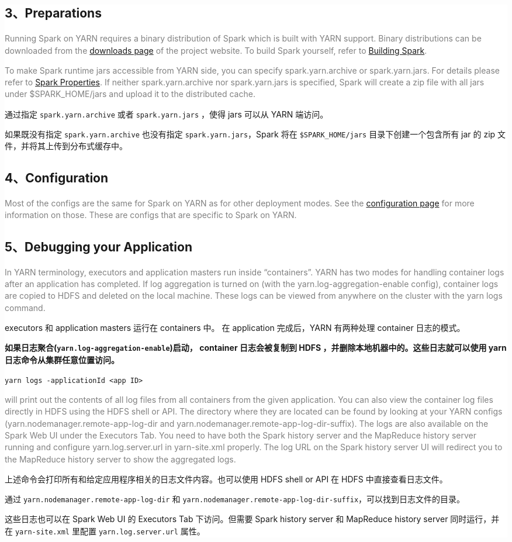 ## 3、Preparations

<font color="grey">Running Spark on YARN requires a binary distribution of Spark which is built with YARN support. Binary distributions can be downloaded from the [downloads page](https://spark.apache.org/downloads.html) of the project website. To build Spark yourself, refer to [Building Spark](https://spark.apache.org/docs/3.0.1/building-spark.html).

To make Spark runtime jars accessible from YARN side, you can specify spark.yarn.archive or spark.yarn.jars. For details please refer to [Spark Properties](https://spark.apache.org/docs/3.0.1/running-on-yarn.html#spark-properties). If neither spark.yarn.archive nor spark.yarn.jars is specified, Spark will create a zip file with all jars under $SPARK_HOME/jars and upload it to the distributed cache.</font>

通过指定 `spark.yarn.archive` 或者 `spark.yarn.jars` ，使得 jars 可以从 YARN 端访问。

如果既没有指定 `spark.yarn.archive` 也没有指定 `spark.yarn.jars`，Spark 将在 `$SPARK_HOME/jars` 目录下创建一个包含所有 jar 的 zip 文件，并将其上传到分布式缓存中。


## 4、Configuration

<font color="grey">Most of the configs are the same for Spark on YARN as for other deployment modes. See the [configuration page](https://spark.apache.org/docs/3.0.1/configuration.html) for more information on those. These are configs that are specific to Spark on YARN.</font>

## 5、Debugging your Application

<font color="grey">In YARN terminology, executors and application masters run inside “containers”. YARN has two modes for handling container logs after an application has completed. If log aggregation is turned on (with the yarn.log-aggregation-enable config), container logs are copied to HDFS and deleted on the local machine. These logs can be viewed from anywhere on the cluster with the yarn logs command.</font>

executors 和 application masters 运行在 containers 中。 在 application 完成后，YARN 有两种处理 container 日志的模式。

**如果日志聚合(`yarn.log-aggregation-enable`)启动， container 日志会被复制到 HDFS ，并删除本地机器中的。这些日志就可以使用 yarn 日志命令从集群任意位置访问。**

	yarn logs -applicationId <app ID>

<font color="grey">will print out the contents of all log files from all containers from the given application. You can also view the container log files directly in HDFS using the HDFS shell or API. The directory where they are located can be found by looking at your YARN configs (yarn.nodemanager.remote-app-log-dir and yarn.nodemanager.remote-app-log-dir-suffix). The logs are also available on the Spark Web UI under the Executors Tab. You need to have both the Spark history server and the MapReduce history server running and configure yarn.log.server.url in yarn-site.xml properly. The log URL on the Spark history server UI will redirect you to the MapReduce history server to show the aggregated logs.</font>

上述命令会打印所有和给定应用程序相关的日志文件内容。也可以使用 HDFS shell or API 在 HDFS 中直接查看日志文件。

通过 `yarn.nodemanager.remote-app-log-dir` 和 `yarn.nodemanager.remote-app-log-dir-suffix`，可以找到日志文件的目录。

这些日志也可以在 Spark Web UI 的 Executors Tab 下访问。但需要 Spark history server 和 MapReduce history server 同时运行，并在 `yarn-site.xml` 里配置 `yarn.log.server.url` 属性。

